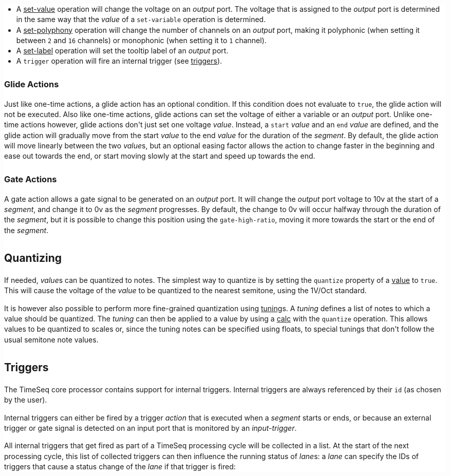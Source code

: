   * A [set-value](TIMESEQ-SCRIPT-JSON.md#set-value) operation will change the voltage on an *output* port. The voltage that is assigned to the *output* port is determined in the same way that the *value* of a `set-variable` operation is determined.
  * A [set-polyphony](TIMESEQ-SCRIPT-JSON.md#set-polyphony) operation will change the number of channels on an *output* port, making it polyphonic (when setting it between `2` and `16` channels) or monophonic (when setting it to `1` channel).
  * A [set-label](TIMESEQ-SCRIPT-JSON.md#set-label) operation will set the tooltip label of an *output* port.
  * A `trigger` operation will fire an internal trigger (see [triggers](#triggers)).

### Glide Actions

Just like one-time actions, a glide action has an optional condition. If this condition does not evaluate to `true`, the glide action will not be executed.
Also like one-time actions, glide actions can set the voltage of either a variable or an *output* port. Unlike one-time actions however, glide actions don't just set one voltage *value*. Instead, a `start` *value* and an `end` *value* are defined, and the glide action will gradually move from the start *value* to the end *value* for the duration of the *segment*. By default, the glide action will move linearly between the two *value*s, but an optional easing factor allows the action to change faster in the beginning and ease out towards the end, or start moving slowly at the start and speed up towards the end.

### Gate Actions

A gate action allows a gate signal to be generated on an *output* port. It will change the *output* port voltage to 10v at the start of a *segment*, and change it to 0v as the *segment* progresses. By default, the change to 0v will occur halfway through the duration of the *segment*, but it is possible to change this position using the `gate-high-ratio`, moving it more towards the start or the end of the *segment*.

## Quantizing

If needed, *value*s can be quantized to notes. The simplest way to quantize is by setting the `quantize` property of a [value](TIMESEQ-SCRIPT-JSON.md#value) to `true`. This will cause the voltage of the *value* to be quantized to the nearest semitone, using the 1V/Oct standard.

It is however also possible to perform more fine-grained quantization using [tuning](TIMESEQ-SCRIPT-JSON.md#tuning)s. A *tuning* defines a list of notes to which a value should be quantized. The *tuning* can then be applied to a value by using a [calc](TIMESEQ-SCRIPT-JSON.md#calc) with the `quantize` operation. This allows values to be quantized to scales or, since the tuning notes can be specified using floats, to special tunings that don't follow the usual semitone note values.

## Triggers

The TimeSeq core processor contains support for internal triggers. Internal triggers are always referenced by their `id` (as chosen by the user).

Internal triggers can either be fired by a trigger *action* that is executed when a *segment* starts or ends, or because an external trigger or gate signal is detected on an input port that is monitored by an *input-trigger*.

All internal triggers that get fired as part of a TimeSeq processing cycle will be collected in a list. At the start of the next processing cycle, this list of collected triggers can then influence the running status of *lane*s: a *lane* can specify the IDs of triggers that cause a status change of the *lane* if that trigger is fired:
